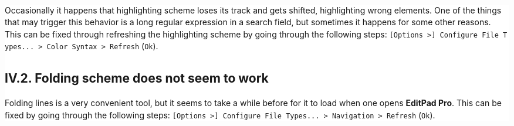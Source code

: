 Occasionally it happens that highlighting scheme loses its track and gets shifted, highlighting wrong elements. One of the things that may trigger this behavior is a long regular expression in a search field, but sometimes it happens for some other reasons. This can be fixed through refreshing the highlighting scheme by going through the following steps: `[Options >] Configure File Types... > Color Syntax > Refresh` (`Ok`).

## IV.2. Folding scheme does not seem to work

Folding lines is a very convenient tool, but it seems to take a while before for it to load when one opens **EditPad Pro**. This can be fixed by going through the following steps: `[Options >] Configure File Types... > Navigation > Refresh` (`Ok`).
